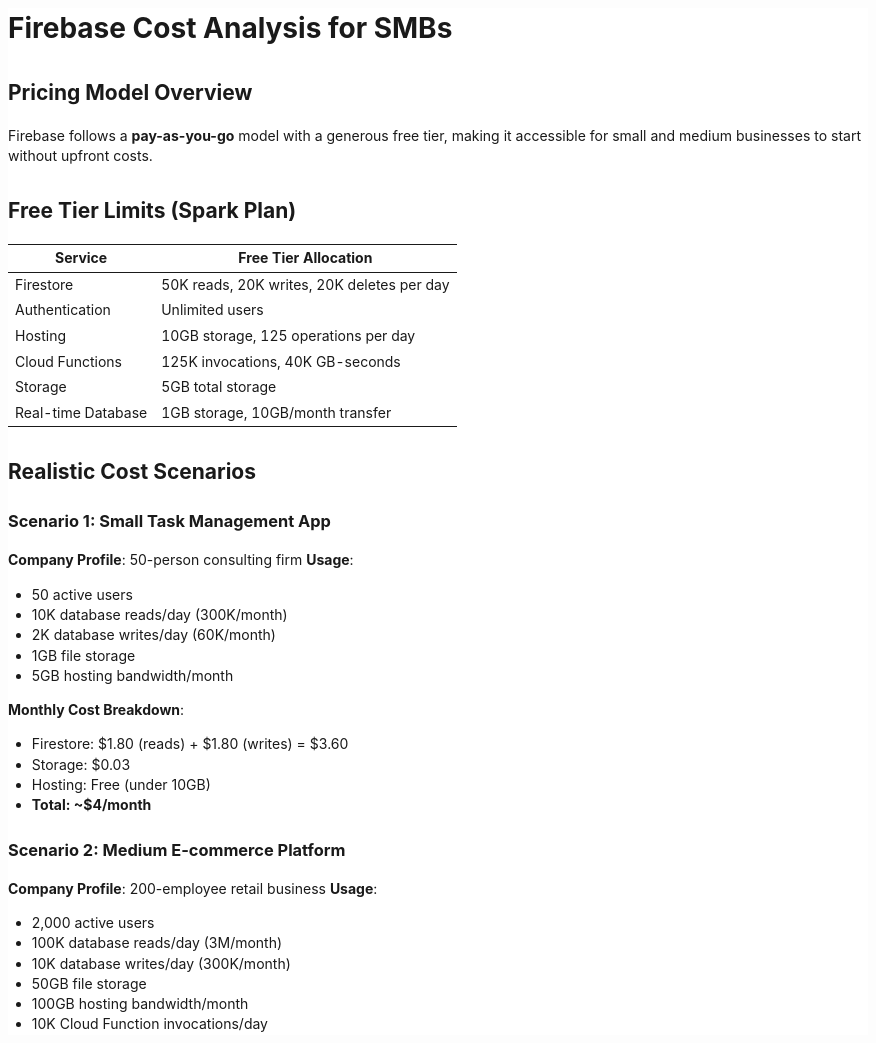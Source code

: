 # Firebase Cost Analysis for SMBs

## Pricing Model Overview

Firebase follows a **pay-as-you-go** model with a generous free tier, making it accessible for small and medium businesses to start without upfront costs.

## Free Tier Limits (Spark Plan)

| Service | Free Tier Allocation |
|---------|---------------------|
| Firestore | 50K reads, 20K writes, 20K deletes per day |
| Authentication | Unlimited users |
| Hosting | 10GB storage, 125 operations per day |
| Cloud Functions | 125K invocations, 40K GB-seconds |
| Storage | 5GB total storage |
| Real-time Database | 1GB storage, 10GB/month transfer |

## Realistic Cost Scenarios

### Scenario 1: Small Task Management App
**Company Profile**: 50-person consulting firm
**Usage**:
- 50 active users
- 10K database reads/day (300K/month)
- 2K database writes/day (60K/month)
- 1GB file storage
- 5GB hosting bandwidth/month

**Monthly Cost Breakdown**:
- Firestore: $1.80 (reads) + $1.80 (writes) = $3.60
- Storage: $0.03
- Hosting: Free (under 10GB)
- **Total: ~$4/month**

### Scenario 2: Medium E-commerce Platform
**Company Profile**: 200-employee retail business
**Usage**:
- 2,000 active users
- 100K database reads/day (3M/month)
- 10K database writes/day (300K/month)
- 50GB file storage
- 100GB hosting bandwidth/month
- 10K Cloud Function invocations/day

